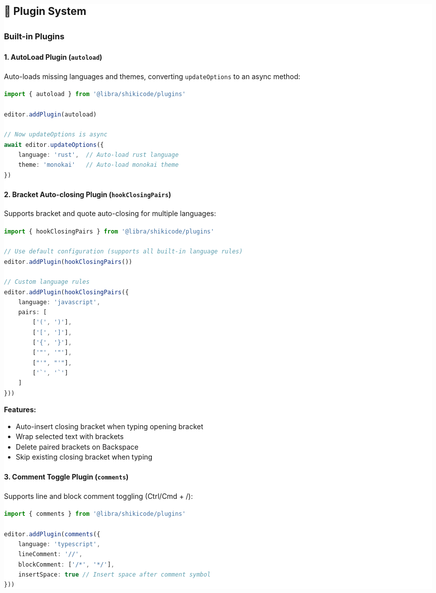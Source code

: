 ## 🧩 Plugin System

### Built-in Plugins

#### 1. AutoLoad Plugin (`autoload`)
Auto-loads missing languages and themes, converting `updateOptions` to an async method:

```typescript
import { autoload } from '@libra/shikicode/plugins'

editor.addPlugin(autoload)

// Now updateOptions is async
await editor.updateOptions({
    language: 'rust',  // Auto-load rust language
    theme: 'monokai'   // Auto-load monokai theme
})
```

#### 2. Bracket Auto-closing Plugin (`hookClosingPairs`)
Supports bracket and quote auto-closing for multiple languages:

```typescript
import { hookClosingPairs } from '@libra/shikicode/plugins'

// Use default configuration (supports all built-in language rules)
editor.addPlugin(hookClosingPairs())

// Custom language rules
editor.addPlugin(hookClosingPairs({
    language: 'javascript',
    pairs: [
        ['(', ')'],
        ['[', ']'],
        ['{', '}'],
        ['"', '"'],
        ["'", "'"],
        ['`', '`']
    ]
}))
```

**Features:**
- Auto-insert closing bracket when typing opening bracket
- Wrap selected text with brackets
- Delete paired brackets on Backspace
- Skip existing closing bracket when typing

#### 3. Comment Toggle Plugin (`comments`)
Supports line and block comment toggling (Ctrl/Cmd + /):

```typescript
import { comments } from '@libra/shikicode/plugins'

editor.addPlugin(comments({
    language: 'typescript',
    lineComment: '//',
    blockComment: ['/*', '*/'],
    insertSpace: true // Insert space after comment symbol
}))
```
